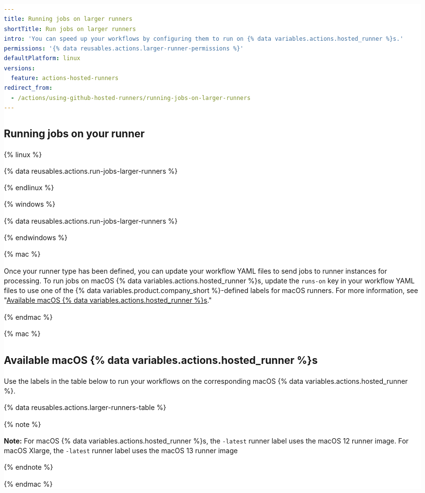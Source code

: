 ```yaml
---
title: Running jobs on larger runners
shortTitle: Run jobs on larger runners
intro: 'You can speed up your workflows by configuring them to run on {% data variables.actions.hosted_runner %}s.'
permissions: '{% data reusables.actions.larger-runner-permissions %}'
defaultPlatform: linux
versions:
  feature: actions-hosted-runners
redirect_from:
  - /actions/using-github-hosted-runners/running-jobs-on-larger-runners
---
```


## Running jobs on your runner

{% linux %}

{% data reusables.actions.run-jobs-larger-runners %}

{% endlinux %}

{% windows %}

{% data reusables.actions.run-jobs-larger-runners %}

{% endwindows %}

{% mac %}

Once your runner type has been defined, you can update your workflow YAML files to send jobs to runner instances for processing. To run jobs on macOS {% data variables.actions.hosted_runner %}s, update the `runs-on` key in your workflow YAML files to use one of the {% data variables.product.company_short %}-defined labels for macOS runners. For more information, see "[Available macOS {% data variables.actions.hosted_runner %}s](#available-macos-larger-runners)."

{% endmac %}

{% mac %}

## Available macOS {% data variables.actions.hosted_runner %}s

Use the labels in the table below to run your workflows on the corresponding macOS {% data variables.actions.hosted_runner %}.

{% data reusables.actions.larger-runners-table %}

{% note %}

**Note:** For macOS {% data variables.actions.hosted_runner %}s, the `-latest` runner label uses the macOS 12 runner image. For macOS Xlarge, the `-latest` runner label uses the macOS 13 runner image

{% endnote %}

{% endmac %}
